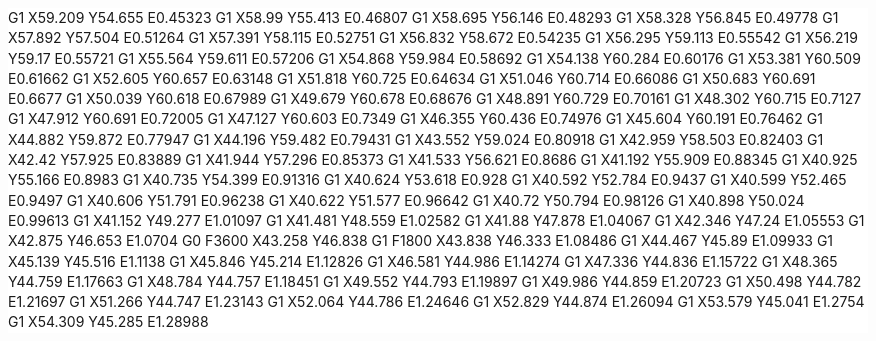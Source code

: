 G1 X59.209 Y54.655 E0.45323
G1 X58.99 Y55.413 E0.46807
G1 X58.695 Y56.146 E0.48293
G1 X58.328 Y56.845 E0.49778
G1 X57.892 Y57.504 E0.51264
G1 X57.391 Y58.115 E0.52751
G1 X56.832 Y58.672 E0.54235
G1 X56.295 Y59.113 E0.55542
G1 X56.219 Y59.17 E0.55721
G1 X55.564 Y59.611 E0.57206
G1 X54.868 Y59.984 E0.58692
G1 X54.138 Y60.284 E0.60176
G1 X53.381 Y60.509 E0.61662
G1 X52.605 Y60.657 E0.63148
G1 X51.818 Y60.725 E0.64634
G1 X51.046 Y60.714 E0.66086
G1 X50.683 Y60.691 E0.6677
G1 X50.039 Y60.618 E0.67989
G1 X49.679 Y60.678 E0.68676
G1 X48.891 Y60.729 E0.70161
G1 X48.302 Y60.715 E0.7127
G1 X47.912 Y60.691 E0.72005
G1 X47.127 Y60.603 E0.7349
G1 X46.355 Y60.436 E0.74976
G1 X45.604 Y60.191 E0.76462
G1 X44.882 Y59.872 E0.77947
G1 X44.196 Y59.482 E0.79431
G1 X43.552 Y59.024 E0.80918
G1 X42.959 Y58.503 E0.82403
G1 X42.42 Y57.925 E0.83889
G1 X41.944 Y57.296 E0.85373
G1 X41.533 Y56.621 E0.8686
G1 X41.192 Y55.909 E0.88345
G1 X40.925 Y55.166 E0.8983
G1 X40.735 Y54.399 E0.91316
G1 X40.624 Y53.618 E0.928
G1 X40.592 Y52.784 E0.9437
G1 X40.599 Y52.465 E0.9497
G1 X40.606 Y51.791 E0.96238
G1 X40.622 Y51.577 E0.96642
G1 X40.72 Y50.794 E0.98126
G1 X40.898 Y50.024 E0.99613
G1 X41.152 Y49.277 E1.01097
G1 X41.481 Y48.559 E1.02582
G1 X41.88 Y47.878 E1.04067
G1 X42.346 Y47.24 E1.05553
G1 X42.875 Y46.653 E1.0704
G0 F3600 X43.258 Y46.838
G1 F1800 X43.838 Y46.333 E1.08486
G1 X44.467 Y45.89 E1.09933
G1 X45.139 Y45.516 E1.1138
G1 X45.846 Y45.214 E1.12826
G1 X46.581 Y44.986 E1.14274
G1 X47.336 Y44.836 E1.15722
G1 X48.365 Y44.759 E1.17663
G1 X48.784 Y44.757 E1.18451
G1 X49.552 Y44.793 E1.19897
G1 X49.986 Y44.859 E1.20723
G1 X50.498 Y44.782 E1.21697
G1 X51.266 Y44.747 E1.23143
G1 X52.064 Y44.786 E1.24646
G1 X52.829 Y44.874 E1.26094
G1 X53.579 Y45.041 E1.2754
G1 X54.309 Y45.285 E1.28988